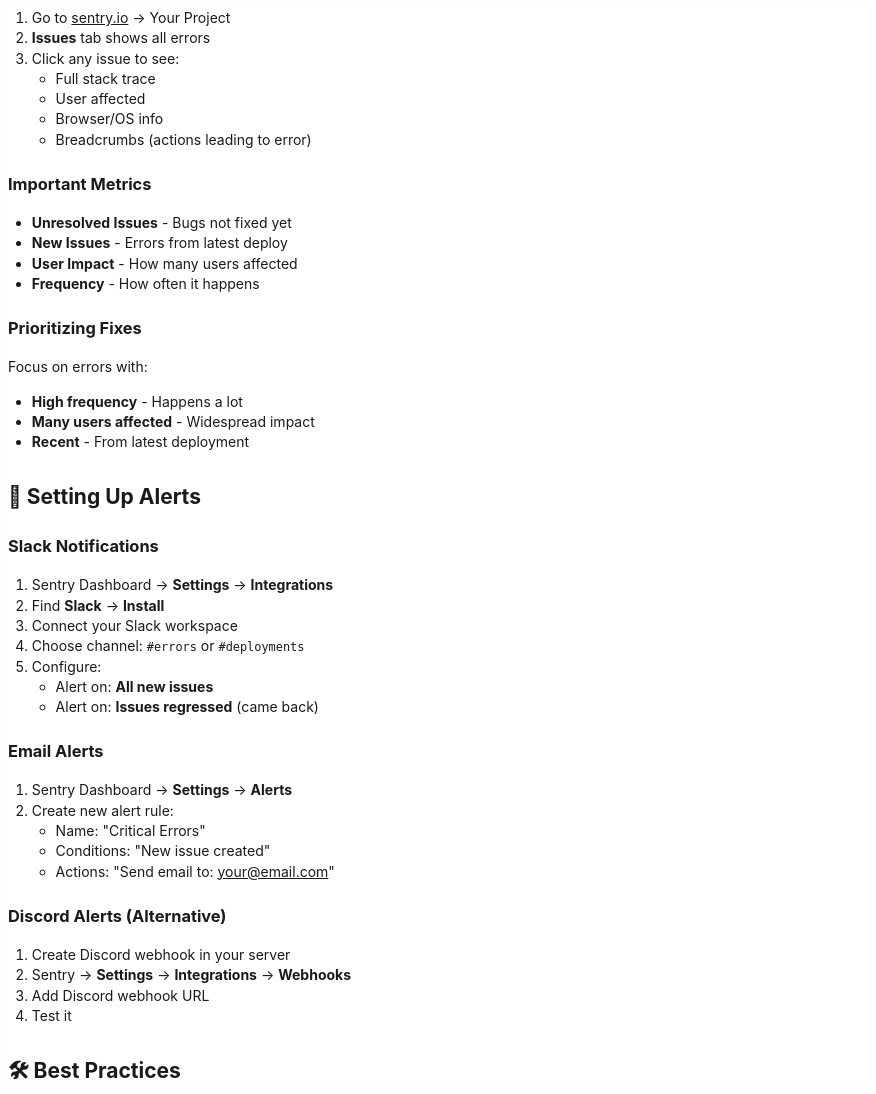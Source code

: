 1. Go to [sentry.io](https://sentry.io) → Your Project
2. **Issues** tab shows all errors
3. Click any issue to see:
   - Full stack trace
   - User affected
   - Browser/OS info
   - Breadcrumbs (actions leading to error)

### Important Metrics

- **Unresolved Issues** - Bugs not fixed yet
- **New Issues** - Errors from latest deploy
- **User Impact** - How many users affected
- **Frequency** - How often it happens

### Prioritizing Fixes

Focus on errors with:

- **High frequency** - Happens a lot
- **Many users affected** - Widespread impact
- **Recent** - From latest deployment

## 🔔 Setting Up Alerts

### Slack Notifications

1. Sentry Dashboard → **Settings** → **Integrations**
2. Find **Slack** → **Install**
3. Connect your Slack workspace
4. Choose channel: `#errors` or `#deployments`
5. Configure:
   - Alert on: **All new issues**
   - Alert on: **Issues regressed** (came back)

### Email Alerts

1. Sentry Dashboard → **Settings** → **Alerts**
2. Create new alert rule:
   - Name: "Critical Errors"
   - Conditions: "New issue created"
   - Actions: "Send email to: your@email.com"

### Discord Alerts (Alternative)

1. Create Discord webhook in your server
2. Sentry → **Settings** → **Integrations** → **Webhooks**
3. Add Discord webhook URL
4. Test it

## 🛠️ Best Practices
